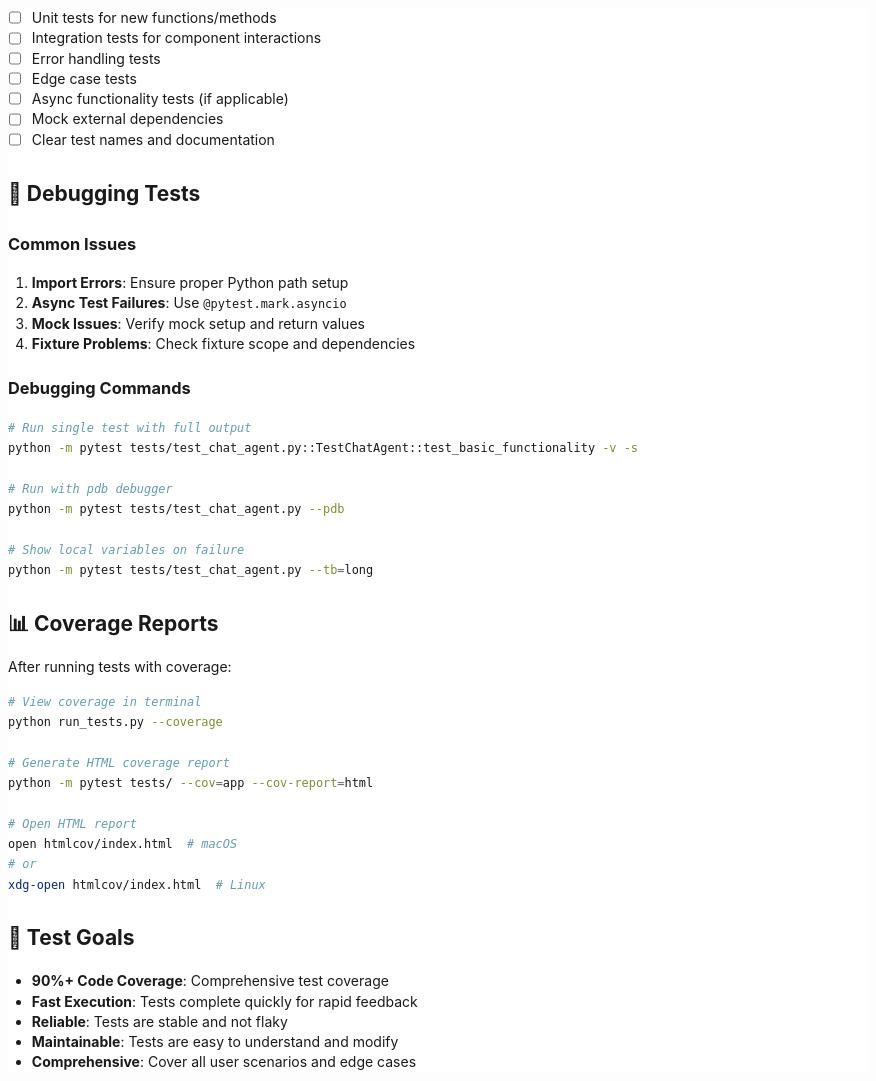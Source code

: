 - [ ] Unit tests for new functions/methods
- [ ] Integration tests for component interactions
- [ ] Error handling tests
- [ ] Edge case tests
- [ ] Async functionality tests (if applicable)
- [ ] Mock external dependencies
- [ ] Clear test names and documentation

## 🐛 Debugging Tests

### Common Issues

1. **Import Errors**: Ensure proper Python path setup
2. **Async Test Failures**: Use `@pytest.mark.asyncio`
3. **Mock Issues**: Verify mock setup and return values
4. **Fixture Problems**: Check fixture scope and dependencies

### Debugging Commands

```bash
# Run single test with full output
python -m pytest tests/test_chat_agent.py::TestChatAgent::test_basic_functionality -v -s

# Run with pdb debugger
python -m pytest tests/test_chat_agent.py --pdb

# Show local variables on failure
python -m pytest tests/test_chat_agent.py --tb=long
```

## 📊 Coverage Reports

After running tests with coverage:

```bash
# View coverage in terminal
python run_tests.py --coverage

# Generate HTML coverage report
python -m pytest tests/ --cov=app --cov-report=html

# Open HTML report
open htmlcov/index.html  # macOS
# or
xdg-open htmlcov/index.html  # Linux
```

## 🎯 Test Goals

- **90%+ Code Coverage**: Comprehensive test coverage
- **Fast Execution**: Tests complete quickly for rapid feedback
- **Reliable**: Tests are stable and not flaky
- **Maintainable**: Tests are easy to understand and modify
- **Comprehensive**: Cover all user scenarios and edge cases 